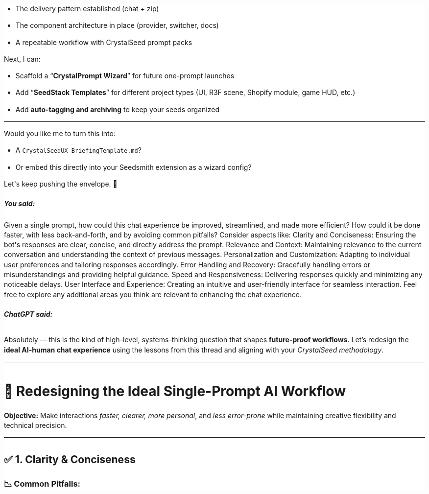 * The delivery pattern established (chat \+ zip)

* The component architecture in place (provider, switcher, docs)

* A repeatable workflow with CrystalSeed prompt packs

Next, I can:

* Scaffold a “**CrystalPrompt Wizard**” for future one-prompt launches

* Add “**SeedStack Templates**” for different project types (UI, R3F scene, Shopify module, game HUD, etc.)

* Add **auto-tagging and archiving** to keep your seeds organized

---

Would you like me to turn this into:

* A `CrystalSeedUX_BriefingTemplate.md`?

* Or embed this directly into your Seedsmith extension as a wizard config?

Let's keep pushing the envelope. 🚀

##### **You said:**

Given a single prompt, how could this chat experience be improved, streamlined, and made more efficient? How could it be done faster, with less back-and-forth, and by avoiding common pitfalls? Consider aspects like: Clarity and Conciseness: Ensuring the bot's responses are clear, concise, and directly address the prompt. Relevance and Context: Maintaining relevance to the current conversation and understanding the context of previous messages. Personalization and Customization: Adapting to individual user preferences and tailoring responses accordingly. Error Handling and Recovery: Gracefully handling errors or misunderstandings and providing helpful guidance. Speed and Responsiveness: Delivering responses quickly and minimizing any noticeable delays. User Interface and Experience: Creating an intuitive and user-friendly interface for seamless interaction. Feel free to explore any additional areas you think are relevant to enhancing the chat experience.

###### **ChatGPT said:**

Absolutely — this is the kind of high-level, systems-thinking question that shapes **future-proof workflows**. Let’s redesign the **ideal AI-human chat experience** using the lessons from this thread and aligning with your *CrystalSeed methodology*.

---

# **🧠 Redesigning the Ideal Single-Prompt AI Workflow**

**Objective:** Make interactions *faster, clearer, more personal*, and *less error-prone* while maintaining creative flexibility and technical precision.

---

## **✅ 1\. Clarity & Conciseness**

### **📉 Common Pitfalls:**
